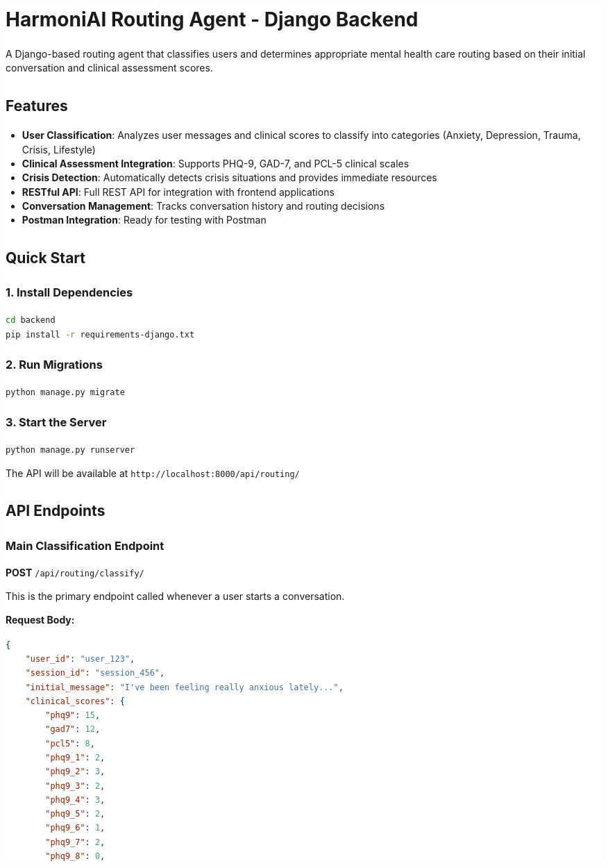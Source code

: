 # HarmoniAI Routing Agent - Django Backend

A Django-based routing agent that classifies users and determines appropriate mental health care routing based on their initial conversation and clinical assessment scores.

## Features

- **User Classification**: Analyzes user messages and clinical scores to classify into categories (Anxiety, Depression, Trauma, Crisis, Lifestyle)
- **Clinical Assessment Integration**: Supports PHQ-9, GAD-7, and PCL-5 clinical scales
- **Crisis Detection**: Automatically detects crisis situations and provides immediate resources
- **RESTful API**: Full REST API for integration with frontend applications
- **Conversation Management**: Tracks conversation history and routing decisions
- **Postman Integration**: Ready for testing with Postman

## Quick Start

### 1. Install Dependencies

```bash
cd backend
pip install -r requirements-django.txt
```

### 2. Run Migrations

```bash
python manage.py migrate
```

### 3. Start the Server

```bash
python manage.py runserver
```

The API will be available at `http://localhost:8000/api/routing/`

## API Endpoints

### Main Classification Endpoint

**POST** `/api/routing/classify/`

This is the primary endpoint called whenever a user starts a conversation.

**Request Body:**
```json
{
    "user_id": "user_123",
    "session_id": "session_456",
    "initial_message": "I've been feeling really anxious lately...",
    "clinical_scores": {
        "phq9": 15,
        "gad7": 12,
        "pcl5": 8,
        "phq9_1": 2,
        "phq9_2": 3,
        "phq9_3": 2,
        "phq9_4": 3,
        "phq9_5": 2,
        "phq9_6": 1,
        "phq9_7": 2,
        "phq9_8": 0,
```